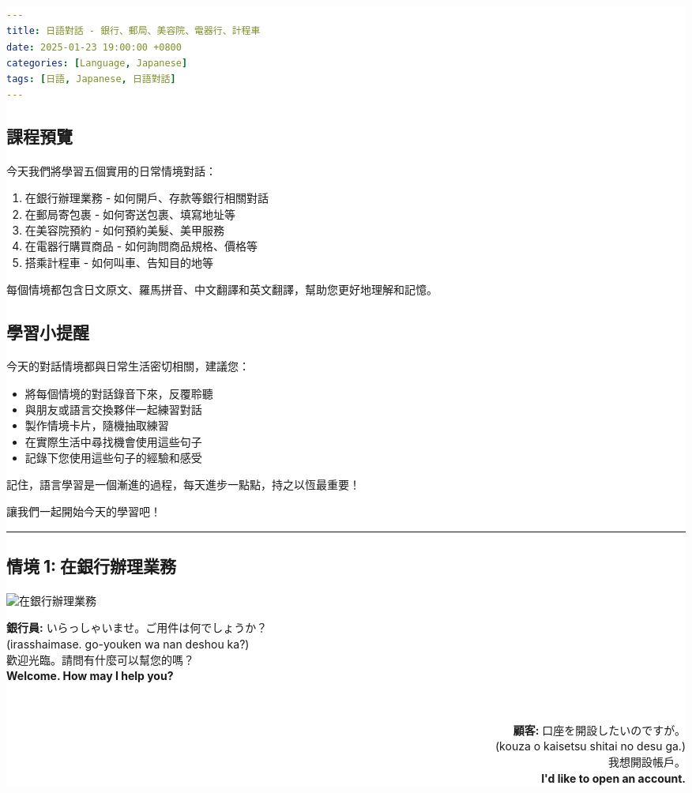 ```yaml
---
title: 日語對話 - 銀行、郵局、美容院、電器行、計程車
date: 2025-01-23 19:00:00 +0800
categories: [Language, Japanese]
tags: [日語, Japanese, 日語對話] 
---
```


## 課程預覽

今天我們將學習五個實用的日常情境對話：
1. 在銀行辦理業務 - 如何開戶、存款等銀行相關對話
2. 在郵局寄包裹 - 如何寄送包裹、填寫地址等
3. 在美容院預約 - 如何預約美髮、美甲服務
4. 在電器行購買商品 - 如何詢問商品規格、價格等
5. 搭乘計程車 - 如何叫車、告知目的地等

每個情境都包含日文原文、羅馬拼音、中文翻譯和英文翻譯，幫助您更好地理解和記憶。

## 學習小提醒

今天的對話情境都與日常生活密切相關，建議您：
- 將每個情境的對話錄音下來，反覆聆聽
- 與朋友或語言交換夥伴一起練習對話
- 製作情境卡片，隨機抽取練習
- 在實際生活中尋找機會使用這些句子
- 記錄下您使用這些句子的經驗和感受

記住，語言學習是一個漸進的過程，每天進步一點點，持之以恆最重要！

讓我們一起開始今天的學習吧！

---

## 情境 1: 在銀行辦理業務

![在銀行辦理業務](https://images.pexels.com/photos/32151758/pexels-photo-32151758.jpeg?auto=compress&cs=tinysrgb&h=350)

<div style="text-align: left">  

**銀行員:** いらっしゃいませ。ご用件は何でしょうか？  <br>
(irasshaimase. go-youken wa nan deshou ka?)  <br>
歡迎光臨。請問有什麼可以幫您的嗎？  <br>
**Welcome. How may I help you?**  <br>
</div>  

<br>  

<div style="text-align: right">  

**顧客:** 口座を開設したいのですが。  <br>
(kouza o kaisetsu shitai no desu ga.)  <br>
我想開設帳戶。  <br>
**I'd like to open an account.**  <br>
</div>  
